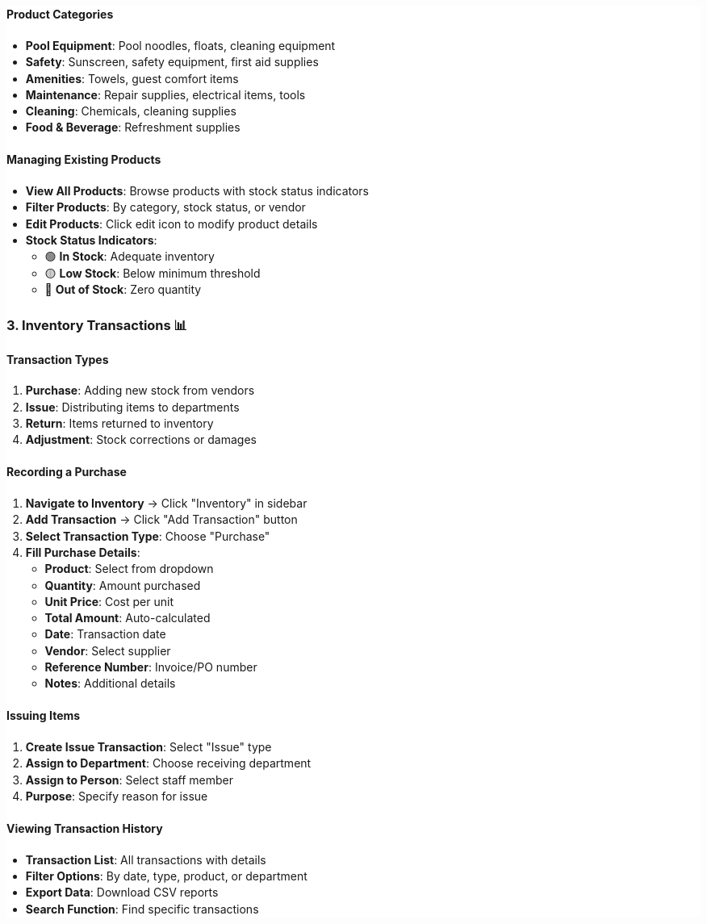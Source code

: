 #### Product Categories
- **Pool Equipment**: Pool noodles, floats, cleaning equipment
- **Safety**: Sunscreen, safety equipment, first aid supplies
- **Amenities**: Towels, guest comfort items
- **Maintenance**: Repair supplies, electrical items, tools
- **Cleaning**: Chemicals, cleaning supplies
- **Food & Beverage**: Refreshment supplies

#### Managing Existing Products
- **View All Products**: Browse products with stock status indicators
- **Filter Products**: By category, stock status, or vendor
- **Edit Products**: Click edit icon to modify product details
- **Stock Status Indicators**:
  - 🟢 **In Stock**: Adequate inventory
  - 🟡 **Low Stock**: Below minimum threshold
  - 🔴 **Out of Stock**: Zero quantity

### 3. **Inventory Transactions** 📊

#### Transaction Types
1. **Purchase**: Adding new stock from vendors
2. **Issue**: Distributing items to departments
3. **Return**: Items returned to inventory
4. **Adjustment**: Stock corrections or damages

#### Recording a Purchase
1. **Navigate to Inventory** → Click "Inventory" in sidebar
2. **Add Transaction** → Click "Add Transaction" button
3. **Select Transaction Type**: Choose "Purchase"
4. **Fill Purchase Details**:
   - **Product**: Select from dropdown
   - **Quantity**: Amount purchased
   - **Unit Price**: Cost per unit
   - **Total Amount**: Auto-calculated
   - **Date**: Transaction date
   - **Vendor**: Select supplier
   - **Reference Number**: Invoice/PO number
   - **Notes**: Additional details

#### Issuing Items
1. **Create Issue Transaction**: Select "Issue" type
2. **Assign to Department**: Choose receiving department
3. **Assign to Person**: Select staff member
4. **Purpose**: Specify reason for issue

#### Viewing Transaction History
- **Transaction List**: All transactions with details
- **Filter Options**: By date, type, product, or department
- **Export Data**: Download CSV reports
- **Search Function**: Find specific transactions
